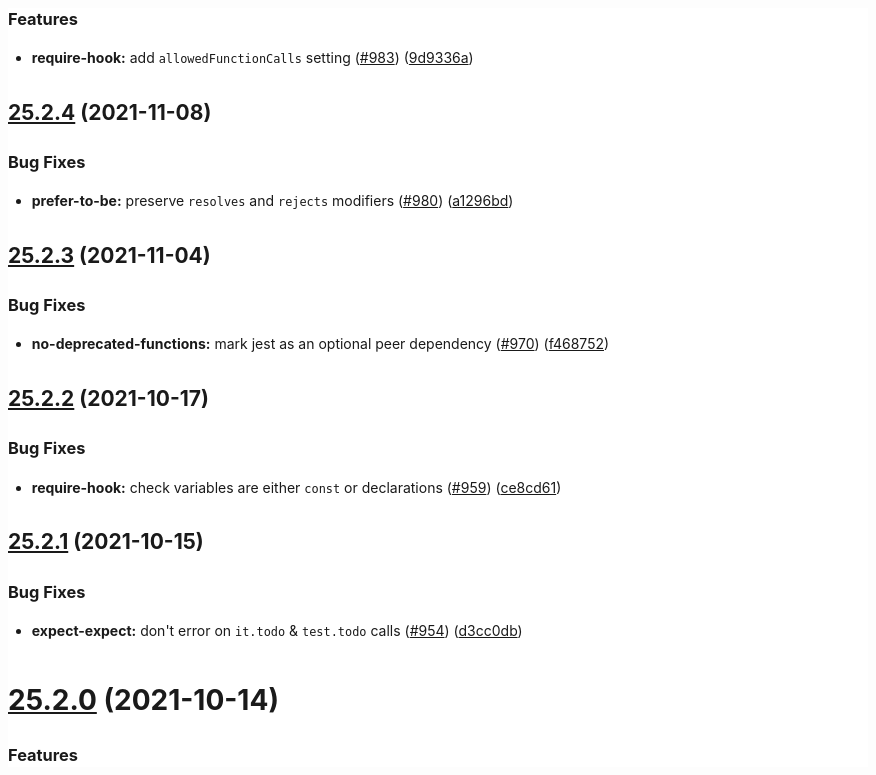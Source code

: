 ### Features

* **require-hook:** add `allowedFunctionCalls` setting ([#983](https://github.com/jest-community/eslint-plugin-jest/issues/983)) ([9d9336a](https://github.com/jest-community/eslint-plugin-jest/commit/9d9336a7624c53c0bb3ee899b8cc336a0b3349cb))

## [25.2.4](https://github.com/jest-community/eslint-plugin-jest/compare/v25.2.3...v25.2.4) (2021-11-08)


### Bug Fixes

* **prefer-to-be:** preserve `resolves` and `rejects` modifiers ([#980](https://github.com/jest-community/eslint-plugin-jest/issues/980)) ([a1296bd](https://github.com/jest-community/eslint-plugin-jest/commit/a1296bdee3a3a8ec5f64f95735ca01b91e8f4118))

## [25.2.3](https://github.com/jest-community/eslint-plugin-jest/compare/v25.2.2...v25.2.3) (2021-11-04)


### Bug Fixes

* **no-deprecated-functions:** mark jest as an optional peer dependency ([#970](https://github.com/jest-community/eslint-plugin-jest/issues/970)) ([f468752](https://github.com/jest-community/eslint-plugin-jest/commit/f468752fc0aba89dd9bcce5fe676a04cb2fa6407))

## [25.2.2](https://github.com/jest-community/eslint-plugin-jest/compare/v25.2.1...v25.2.2) (2021-10-17)


### Bug Fixes

* **require-hook:** check variables are either `const` or declarations ([#959](https://github.com/jest-community/eslint-plugin-jest/issues/959)) ([ce8cd61](https://github.com/jest-community/eslint-plugin-jest/commit/ce8cd612b7c4c16dc29934118b191d3fbe1ffc07))

## [25.2.1](https://github.com/jest-community/eslint-plugin-jest/compare/v25.2.0...v25.2.1) (2021-10-15)


### Bug Fixes

* **expect-expect:** don't error on `it.todo` & `test.todo` calls ([#954](https://github.com/jest-community/eslint-plugin-jest/issues/954)) ([d3cc0db](https://github.com/jest-community/eslint-plugin-jest/commit/d3cc0db129f8d2021cf278f656b73b8c7efb2dc2))

# [25.2.0](https://github.com/jest-community/eslint-plugin-jest/compare/v25.1.0...v25.2.0) (2021-10-14)


### Features
